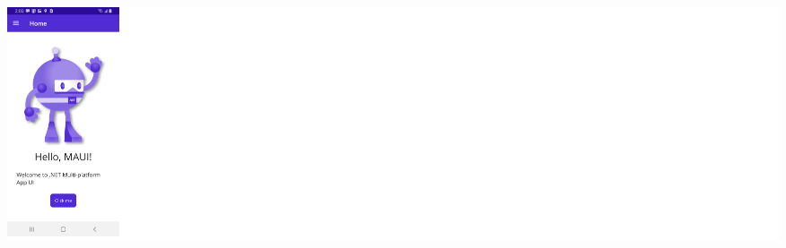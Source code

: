<img src="images/Screenshot_20230511-140345.jpg" alt="Screenshot_20230511-140345" style="zoom:25%;" />
